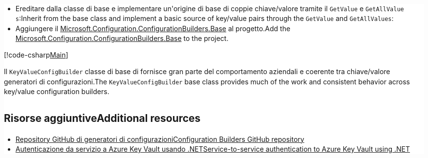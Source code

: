 * <span data-ttu-id="3f223-307">Ereditare dalla classe di base e implementare un'origine di base di coppie chiave/valore tramite il `GetValue` e `GetAllValues`:</span><span class="sxs-lookup"><span data-stu-id="3f223-307">Inherit from the base class and implement a basic source of key/value pairs through the `GetValue` and `GetAllValues`:</span></span>
* <span data-ttu-id="3f223-308">Aggiungere il [Microsoft.Configuration.ConfigurationBuilders.Base](https://www.nuget.org/packages/Microsoft.Configuration.ConfigurationBuilders.Base/) al progetto.</span><span class="sxs-lookup"><span data-stu-id="3f223-308">Add the [Microsoft.Configuration.ConfigurationBuilders.Base](https://www.nuget.org/packages/Microsoft.Configuration.ConfigurationBuilders.Base/) to the project.</span></span>

[!code-csharp[Main](config-builder/MyConfigBuilders/MyCustomConfigBuilder.cs)]

<span data-ttu-id="3f223-309">Il `KeyValueConfigBuilder` classe di base di fornisce gran parte del comportamento aziendali e coerente tra chiave/valore generatori di configurazioni.</span><span class="sxs-lookup"><span data-stu-id="3f223-309">The `KeyValueConfigBuilder` base class provides much of the work and consistent behavior across key/value configuration builders.</span></span>

## <a name="additional-resources"></a><span data-ttu-id="3f223-310">Risorse aggiuntive</span><span class="sxs-lookup"><span data-stu-id="3f223-310">Additional resources</span></span>

* [<span data-ttu-id="3f223-311">Repository GitHub di generatori di configurazioni</span><span class="sxs-lookup"><span data-stu-id="3f223-311">Configuration Builders GitHub repository</span></span>](https://github.com/aspnet/MicrosoftConfigurationBuilders)
* [<span data-ttu-id="3f223-312">Autenticazione da servizio a Azure Key Vault usando .NET</span><span class="sxs-lookup"><span data-stu-id="3f223-312">Service-to-service authentication to Azure Key Vault using .NET</span></span>](/azure/key-vault/service-to-service-authentication#connection-string-support)
